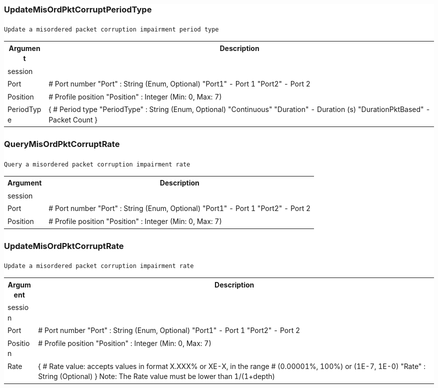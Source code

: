 ### UpdateMisOrdPktCorruptPeriodType
```
Update a misordered packet corruption impairment period type
```

<table><tr><th>Argument</th><th>Description</th></tr>
<tr><td>session</td><tr></tr>
<tr><td>Port</td><td># Port number
"Port" : String (Enum, Optional)
"Port1" - Port 1
"Port2" - Port 2</tr></td>
<tr><td>Position</td><td># Profile position
"Position" : Integer (Min: 0, Max: 7)</tr></td>
<tr><td>PeriodType</td><td>{
# Period type
"PeriodType" : String (Enum, Optional)
"Continuous"
"Duration" - Duration (s)
"DurationPktBased" - Packet Count
}</tr></td></table>

### QueryMisOrdPktCorruptRate
```
Query a misordered packet corruption impairment rate
```

<table><tr><th>Argument</th><th>Description</th></tr>
<tr><td>session</td><tr></tr>
<tr><td>Port</td><td># Port number
"Port" : String (Enum, Optional)
"Port1" - Port 1
"Port2" - Port 2</tr></td>
<tr><td>Position</td><td># Profile position
"Position" : Integer (Min: 0, Max: 7)</tr></td></table>

### UpdateMisOrdPktCorruptRate
```
Update a misordered packet corruption impairment rate
```

<table><tr><th>Argument</th><th>Description</th></tr>
<tr><td>session</td><tr></tr>
<tr><td>Port</td><td># Port number
"Port" : String (Enum, Optional)
"Port1" - Port 1
"Port2" - Port 2</tr></td>
<tr><td>Position</td><td># Profile position
"Position" : Integer (Min: 0, Max: 7)</tr></td>
<tr><td>Rate</td><td>{
# Rate value: accepts values in format X.XXX% or XE-X, in the range
# (0.00001%, 100%) or (1E-7, 1E-0)
"Rate" : String (Optional)
}
Note: The Rate value must be lower than 1/(1+depth)</tr></td></table>
